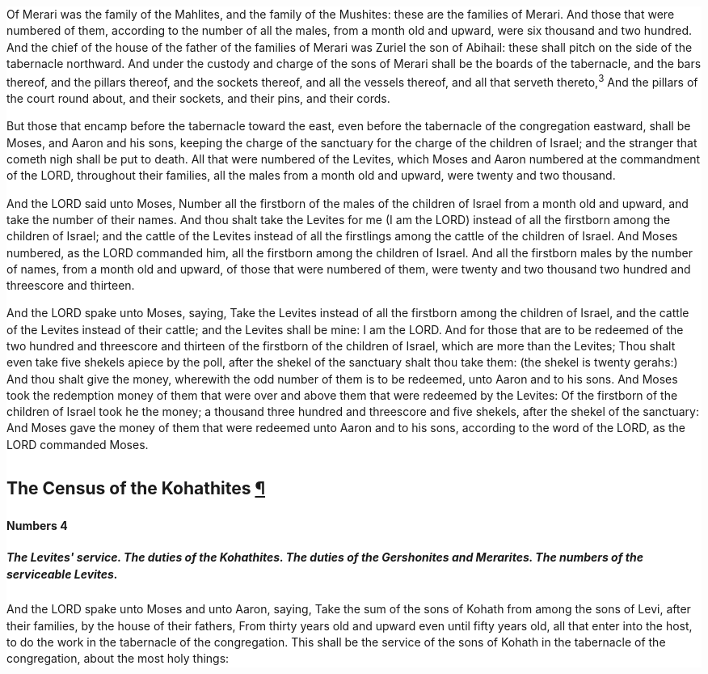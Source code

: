<p>Of Merari was the family of the Mahlites, and the family of the Mushites: these are the families of Merari. And those that were numbered of them, according to the number of all the males, from a month old and upward, were six thousand and two hundred. And the chief of the house of the father of the families of Merari was Zuriel the son of Abihail: these shall pitch on the side of the tabernacle northward. And under the custody and charge of the sons of Merari shall be the boards of the tabernacle, and the bars thereof, and the pillars thereof, and the sockets thereof, and all the vessels thereof, and all that serveth thereto,<sup title="under…: Heb. the office of the charge">3</sup> And the pillars of the court round about, and their sockets, and their pins, and their cords.</p>

<p>But those that encamp before the tabernacle toward the east, even before the tabernacle of the congregation eastward, shall be Moses, and Aaron and his sons, keeping the charge of the sanctuary for the charge of the children of Israel; and the stranger that cometh nigh shall be put to death. All that were numbered of the Levites, which Moses and Aaron numbered at the commandment of the LORD, throughout their families, all the males from a month old and upward, were twenty and two thousand.</p>

<p>And the LORD said unto Moses, Number all the firstborn of the males of the children of Israel from a month old and upward, and take the number of their names. And thou shalt take the Levites for me (I am the LORD) instead of all the firstborn among the children of Israel; and the cattle of the Levites instead of all the firstlings among the cattle of the children of Israel. And Moses numbered, as the LORD commanded him, all the firstborn among the children of Israel. And all the firstborn males by the number of names, from a month old and upward, of those that were numbered of them, were twenty and two thousand two hundred and threescore and thirteen.</p>

<p>And the LORD spake unto Moses, saying, Take the Levites instead of all the firstborn among the children of Israel, and the cattle of the Levites instead of their cattle; and the Levites shall be mine: I am the LORD. And for those that are to be redeemed of the two hundred and threescore and thirteen of the firstborn of the children of Israel, which are more than the Levites; Thou shalt even take five shekels apiece by the poll, after the shekel of the sanctuary shalt thou take them: (the shekel is twenty gerahs:) And thou shalt give the money, wherewith the odd number of them is to be redeemed, unto Aaron and to his sons. And Moses took the redemption money of them that were over and above them that were redeemed by the Levites: Of the firstborn of the children of Israel took he the money; a thousand three hundred and threescore and five shekels, after the shekel of the sanctuary: And Moses gave the money of them that were redeemed unto Aaron and to his sons, according to the word of the LORD, as the LORD commanded Moses.</p>

<h2 class="heading" id="the-census-of-the-kohathites">The Census of the Kohathites <a class="marker" href="#the-census-of-the-kohathites">¶</a></h2>

<h4 class="passage">Numbers 4</h4>

<h5 class="themes">The Levites' service. The duties of the Kohathites. The duties of the Gershonites and Merarites. The numbers of the serviceable Levites.</h5>

<p>And the LORD spake unto Moses and unto Aaron, saying, Take the sum of the sons of Kohath from among the sons of Levi, after their families, by the house of their fathers, From thirty years old and upward even until fifty years old, all that enter into the host, to do the work in the tabernacle of the congregation. This shall be the service of the sons of Kohath in the tabernacle of the congregation, about the most holy things:</p>
